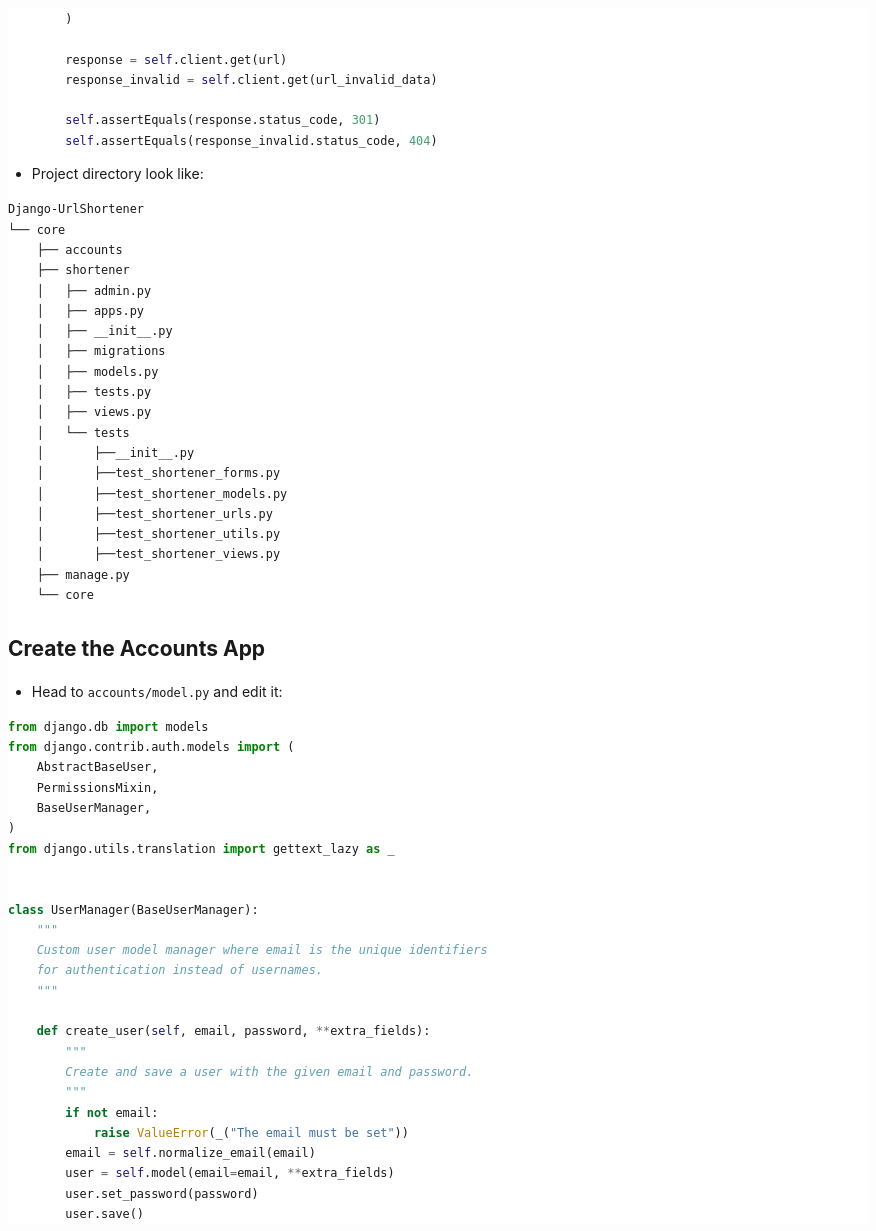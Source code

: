 ```python
        )

        response = self.client.get(url)
        response_invalid = self.client.get(url_invalid_data)

        self.assertEquals(response.status_code, 301)
        self.assertEquals(response_invalid.status_code, 404)

```

- Project directory look like:
```
Django-UrlShortener
└── core
    ├── accounts
    ├── shortener
    │   ├── admin.py
    │   ├── apps.py
    │   ├── __init__.py
    │   ├── migrations
    │   ├── models.py
    │   ├── tests.py
    │   ├── views.py
    │   └── tests
    │       ├──__init__.py
    │       ├──test_shortener_forms.py
    │       ├──test_shortener_models.py
    │       ├──test_shortener_urls.py
    │       ├──test_shortener_utils.py
    │       ├──test_shortener_views.py
    ├── manage.py
    └── core
```

## Create the Accounts App

- Head to `accounts/model.py` and edit it:

```python
from django.db import models
from django.contrib.auth.models import (
    AbstractBaseUser,
    PermissionsMixin,
    BaseUserManager,
)
from django.utils.translation import gettext_lazy as _


class UserManager(BaseUserManager):
    """
    Custom user model manager where email is the unique identifiers
    for authentication instead of usernames.
    """

    def create_user(self, email, password, **extra_fields):
        """
        Create and save a user with the given email and password.
        """
        if not email:
            raise ValueError(_("The email must be set"))
        email = self.normalize_email(email)
        user = self.model(email=email, **extra_fields)
        user.set_password(password)
        user.save()
```